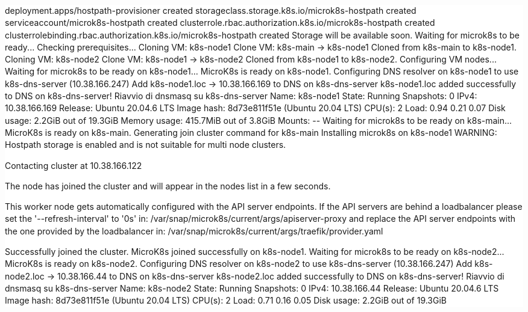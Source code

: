 deployment.apps/hostpath-provisioner created
storageclass.storage.k8s.io/microk8s-hostpath created
serviceaccount/microk8s-hostpath created
clusterrole.rbac.authorization.k8s.io/microk8s-hostpath created
clusterrolebinding.rbac.authorization.k8s.io/microk8s-hostpath created
Storage will be available soon.
Waiting for microk8s to be ready...
Checking prerequisites...
Cloning VM: k8s-node1
Clone VM: k8s-main -> k8s-node1
Cloned from k8s-main to k8s-node1.
Cloning VM: k8s-node2
Clone VM: k8s-node1 -> k8s-node2
Cloned from k8s-node1 to k8s-node2.
Configuring VM nodes...
Waiting for microk8s to be ready on k8s-node1...
MicroK8s is ready on k8s-node1.
Configuring DNS resolver on k8s-node1 to use k8s-dns-server (10.38.166.247)
Add k8s-node1.loc -> 10.38.166.169 to DNS on k8s-dns-server
k8s-node1.loc added successfully to DNS on k8s-dns-server!
Riavvio di dnsmasq su k8s-dns-server
Name:           k8s-node1
State:          Running
Snapshots:      0
IPv4:           10.38.166.169
Release:        Ubuntu 20.04.6 LTS
Image hash:     8d73e811f51e (Ubuntu 20.04 LTS)
CPU(s):         2
Load:           0.94 0.21 0.07
Disk usage:     2.2GiB out of 19.3GiB
Memory usage:   415.7MiB out of 3.8GiB
Mounts:         --
Waiting for microk8s to be ready on k8s-main...
MicroK8s is ready on k8s-main.
Generating join cluster command for k8s-main
Installing microk8s on k8s-node1
WARNING: Hostpath storage is enabled and is not suitable for multi node clusters.

Contacting cluster at 10.38.166.122

The node has joined the cluster and will appear in the nodes list in a few seconds.

This worker node gets automatically configured with the API server endpoints.
If the API servers are behind a loadbalancer please set the '--refresh-interval' to '0s' in:
    /var/snap/microk8s/current/args/apiserver-proxy
and replace the API server endpoints with the one provided by the loadbalancer in:
    /var/snap/microk8s/current/args/traefik/provider.yaml

Successfully joined the cluster.
MicroK8s joined successfully on k8s-node1.
Waiting for microk8s to be ready on k8s-node2...
MicroK8s is ready on k8s-node2.
Configuring DNS resolver on k8s-node2 to use k8s-dns-server (10.38.166.247)
Add k8s-node2.loc -> 10.38.166.44 to DNS on k8s-dns-server
k8s-node2.loc added successfully to DNS on k8s-dns-server!
Riavvio di dnsmasq su k8s-dns-server
Name:           k8s-node2
State:          Running
Snapshots:      0
IPv4:           10.38.166.44
Release:        Ubuntu 20.04.6 LTS
Image hash:     8d73e811f51e (Ubuntu 20.04 LTS)
CPU(s):         2
Load:           0.71 0.16 0.05
Disk usage:     2.2GiB out of 19.3GiB